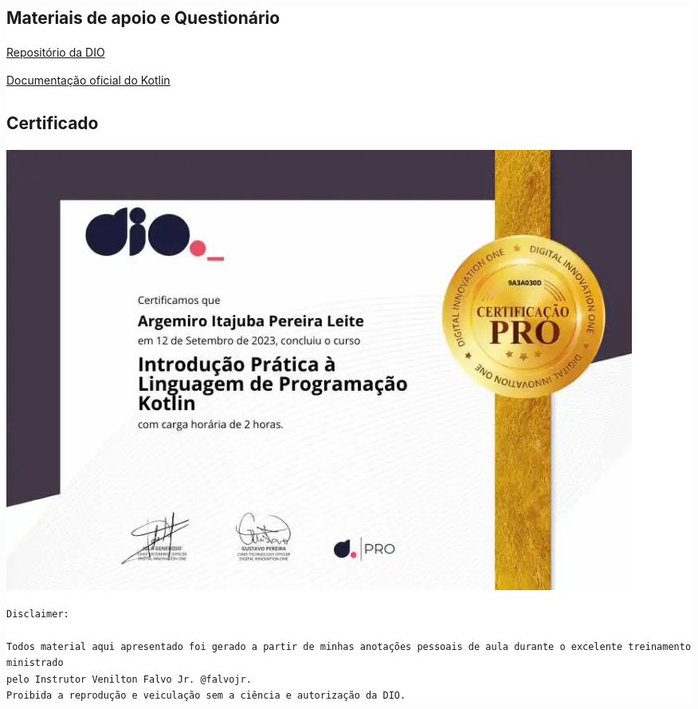 ## Materiais de apoio e Questionário

[Repositório da DIO]( 
https://github.com/digitalinnovationone/aprenda-kotlin-com-exemplos)

[Documentação oficial do Kotlin](https://kotlinlang.org/)

## Certificado

![Certificado](../img/m3-CertificadoIntroKotlin.PNG)

```
Disclaimer:

Todos material aqui apresentado foi gerado a partir de minhas anotações pessoais de aula durante o excelente treinamento ministrado
pelo Instrutor Venilton Falvo Jr. @falvojr.
Proibida a reprodução e veiculação sem a ciência e autorização da DIO.
```
